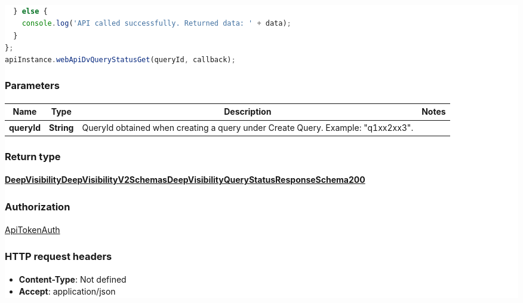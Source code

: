 ```javascript
  } else {
    console.log('API called successfully. Returned data: ' + data);
  }
};
apiInstance.webApiDvQueryStatusGet(queryId, callback);
```

### Parameters

Name | Type | Description  | Notes
------------- | ------------- | ------------- | -------------
 **queryId** | **String**| QueryId obtained when creating a query under Create Query. Example: \"q1xx2xx3\". | 

### Return type

[**DeepVisibilityDeepVisibilityV2SchemasDeepVisibilityQueryStatusResponseSchema200**](DeepVisibilityDeepVisibilityV2SchemasDeepVisibilityQueryStatusResponseSchema200.md)

### Authorization

[ApiTokenAuth](../README.md#ApiTokenAuth)

### HTTP request headers

 - **Content-Type**: Not defined
 - **Accept**: application/json

